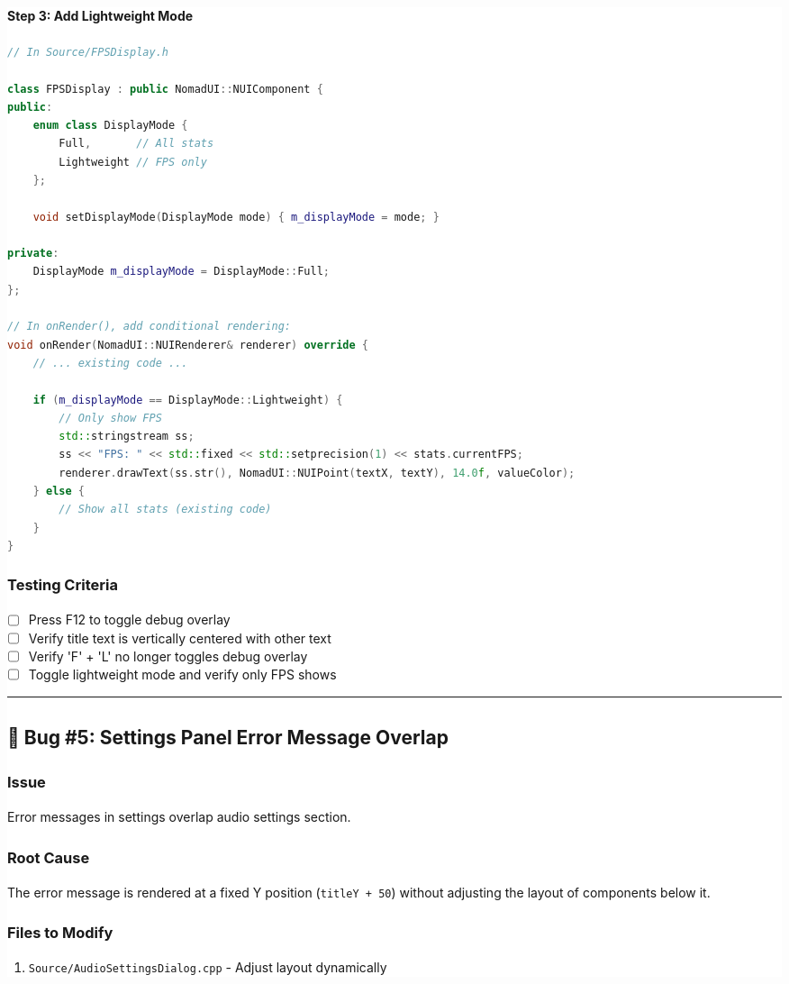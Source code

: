 #### Step 3: Add Lightweight Mode
```cpp
// In Source/FPSDisplay.h

class FPSDisplay : public NomadUI::NUIComponent {
public:
    enum class DisplayMode {
        Full,       // All stats
        Lightweight // FPS only
    };
    
    void setDisplayMode(DisplayMode mode) { m_displayMode = mode; }
    
private:
    DisplayMode m_displayMode = DisplayMode::Full;
};

// In onRender(), add conditional rendering:
void onRender(NomadUI::NUIRenderer& renderer) override {
    // ... existing code ...
    
    if (m_displayMode == DisplayMode::Lightweight) {
        // Only show FPS
        std::stringstream ss;
        ss << "FPS: " << std::fixed << std::setprecision(1) << stats.currentFPS;
        renderer.drawText(ss.str(), NomadUI::NUIPoint(textX, textY), 14.0f, valueColor);
    } else {
        // Show all stats (existing code)
    }
}
```

### **Testing Criteria**
- [ ] Press F12 to toggle debug overlay
- [ ] Verify title text is vertically centered with other text
- [ ] Verify 'F' + 'L' no longer toggles debug overlay
- [ ] Toggle lightweight mode and verify only FPS shows

---

## 🐛 Bug #5: Settings Panel Error Message Overlap

### **Issue**
Error messages in settings overlap audio settings section.

### **Root Cause**
The error message is rendered at a fixed Y position (`titleY + 50`) without adjusting the layout of components below it.

### **Files to Modify**
1. `Source/AudioSettingsDialog.cpp` - Adjust layout dynamically
